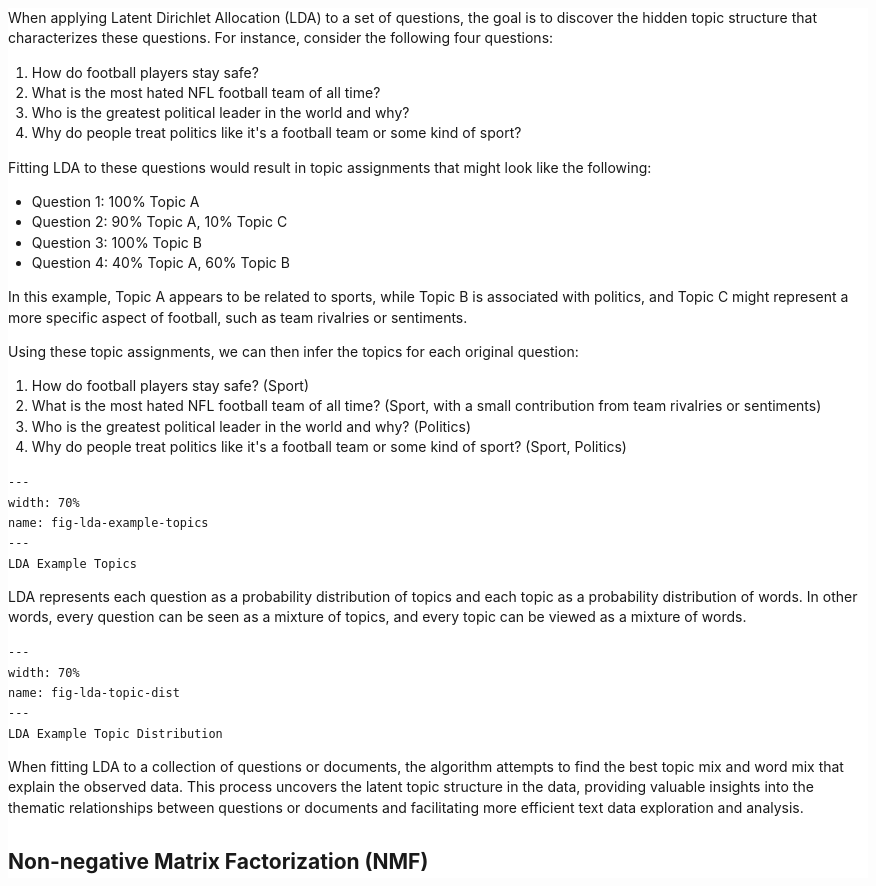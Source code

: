 When applying Latent Dirichlet Allocation (LDA) to a set of questions, the goal is to discover the hidden topic structure that characterizes these questions. For instance, consider the following four questions:

1.  How do football players stay safe?
2.  What is the most hated NFL football team of all time?
3.  Who is the greatest political leader in the world and why?
4.  Why do people treat politics like it's a football team or some kind of sport?

Fitting LDA to these questions would result in topic assignments that might look like the following:

- Question 1: 100% Topic A
- Question 2: 90% Topic A, 10% Topic C
- Question 3: 100% Topic B
- Question 4: 40% Topic A, 60% Topic B

In this example, Topic A appears to be related to sports, while Topic B is associated with politics, and Topic C might represent a more specific aspect of football, such as team rivalries or sentiments.

Using these topic assignments, we can then infer the topics for each original question:

1.  How do football players stay safe? (Sport)
2.  What is the most hated NFL football team of all time? (Sport, with a small contribution from team rivalries or sentiments)
3.  Who is the greatest political leader in the world and why? (Politics)
4.  Why do people treat politics like it's a football team or some kind of sport? (Sport, Politics)

```{figure} figs/17.png
---
width: 70%
name: fig-lda-example-topics
---
LDA Example Topics
```

LDA represents each question as a probability distribution of topics and each topic as a probability distribution of words. In other words, every question can be seen as a mixture of topics, and every topic can be viewed as a mixture of words.

```{figure} figs/18.png
---
width: 70%
name: fig-lda-topic-dist
---
LDA Example Topic Distribution
```

When fitting LDA to a collection of questions or documents, the algorithm attempts to find the best topic mix and word mix that explain the observed data. This process uncovers the latent topic structure in the data, providing valuable insights into the thematic relationships between questions or documents and facilitating more efficient text data exploration and analysis.

## Non-negative Matrix Factorization (NMF)
